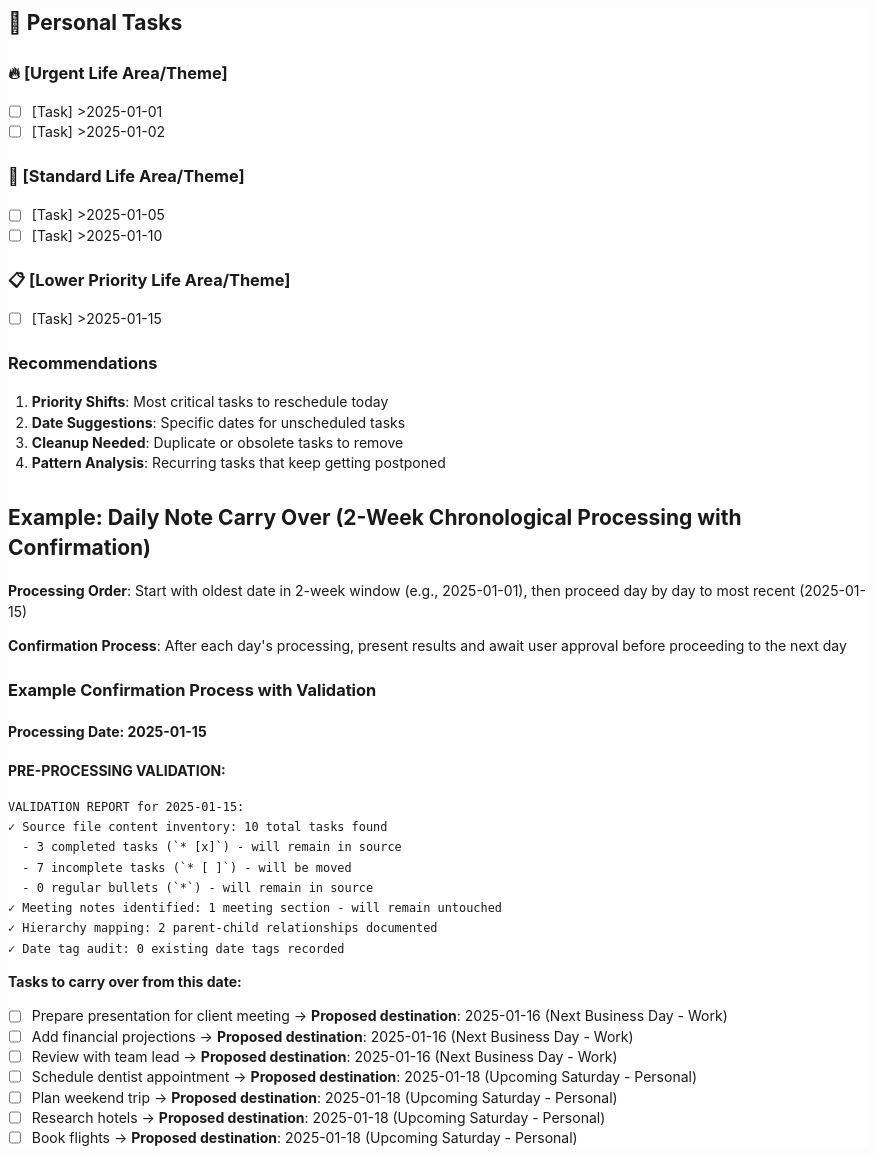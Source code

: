 ## 🏡 Personal Tasks

### 🔥 [Urgent Life Area/Theme]
- [ ] [Task] >2025-01-01
- [ ] [Task] >2025-01-02

### 📅 [Standard Life Area/Theme]
- [ ] [Task] >2025-01-05
- [ ] [Task] >2025-01-10

### 📋 [Lower Priority Life Area/Theme]
- [ ] [Task] >2025-01-15

### Recommendations
1. **Priority Shifts**: Most critical tasks to reschedule today
2. **Date Suggestions**: Specific dates for unscheduled tasks
3. **Cleanup Needed**: Duplicate or obsolete tasks to remove
4. **Pattern Analysis**: Recurring tasks that keep getting postponed

## Example: Daily Note Carry Over (2-Week Chronological Processing with Confirmation)

**Processing Order**: Start with oldest date in 2-week window (e.g., 2025-01-01), then proceed day by day to most recent (2025-01-15)

**Confirmation Process**: After each day's processing, present results and await user approval before proceeding to the next day

### Example Confirmation Process with Validation

#### Processing Date: 2025-01-15

**PRE-PROCESSING VALIDATION:**
```
VALIDATION REPORT for 2025-01-15:
✓ Source file content inventory: 10 total tasks found
  - 3 completed tasks (`* [x]`) - will remain in source
  - 7 incomplete tasks (`* [ ]`) - will be moved
  - 0 regular bullets (`*`) - will remain in source
✓ Meeting notes identified: 1 meeting section - will remain untouched
✓ Hierarchy mapping: 2 parent-child relationships documented
✓ Date tag audit: 0 existing date tags recorded
```

**Tasks to carry over from this date:**
- [ ] Prepare presentation for client meeting → **Proposed destination**: 2025-01-16 (Next Business Day - Work)
- [ ] Add financial projections → **Proposed destination**: 2025-01-16 (Next Business Day - Work)
- [ ] Review with team lead → **Proposed destination**: 2025-01-16 (Next Business Day - Work)
- [ ] Schedule dentist appointment → **Proposed destination**: 2025-01-18 (Upcoming Saturday - Personal)
- [ ] Plan weekend trip → **Proposed destination**: 2025-01-18 (Upcoming Saturday - Personal)
- [ ] Research hotels → **Proposed destination**: 2025-01-18 (Upcoming Saturday - Personal)
- [ ] Book flights → **Proposed destination**: 2025-01-18 (Upcoming Saturday - Personal)
